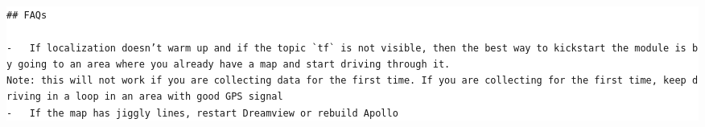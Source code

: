 ```
## FAQs

-	If localization doesn’t warm up and if the topic `tf` is not visible, then the best way to kickstart the module is by going to an area where you already have a map and start driving through it. 
Note: this will not work if you are collecting data for the first time. If you are collecting for the first time, keep driving in a loop in an area with good GPS signal
-	If the map has jiggly lines, restart Dreamview or rebuild Apollo